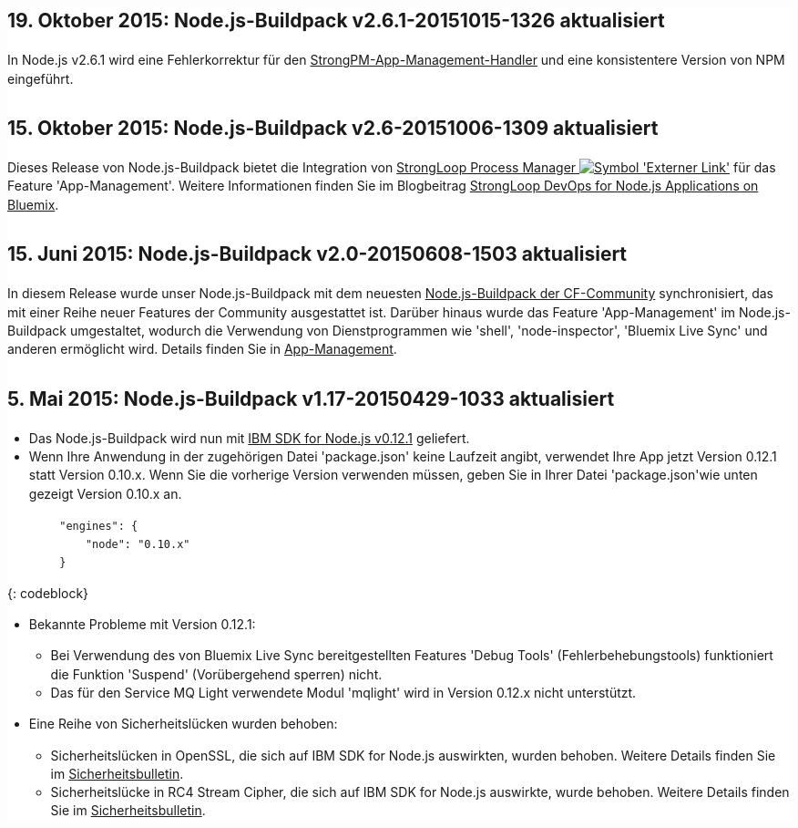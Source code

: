 ## 19. Oktober 2015: Node.js-Buildpack v2.6.1-20151015-1326 aktualisiert

In Node.js v2.6.1 wird eine Fehlerkorrektur für den [StrongPM-App-Management-Handler](https://developer.ibm.com/bluemix/2015/10/15/strongloop-devops-on-bluemix/) und eine konsistentere Version von NPM eingeführt.

## 15. Oktober 2015: Node.js-Buildpack v2.6-20151006-1309 aktualisiert

Dieses Release von Node.js-Buildpack bietet die Integration von [StrongLoop Process Manager ![Symbol 'Externer Link'](../../icons/launch-glyph.svg "Symbol 'Externer Link'")](https://strong-pm.io) für das Feature 'App-Management'. Weitere Informationen finden Sie im Blogbeitrag [StrongLoop DevOps for Node.js Applications on Bluemix](https://developer.ibm.com/bluemix/2015/10/15/strongloop-devops-on-bluemix/).

## 15. Juni 2015: Node.js-Buildpack v2.0-20150608-1503 aktualisiert

In diesem Release wurde unser Node.js-Buildpack mit dem neuesten [Node.js-Buildpack der CF-Community](https://github.com/cloudfoundry/nodejs-buildpack) synchronisiert, das mit einer Reihe neuer Features der Community ausgestattet ist.
Darüber hinaus wurde das Feature 'App-Management' im Node.js-Buildpack umgestaltet, wodurch die Verwendung von Dienstprogrammen wie 'shell', 'node-inspector', 'Bluemix Live Sync' und anderen ermöglicht wird. Details finden Sie in [App-Management](/docs/manageapps/app_mng.html).

## 5. Mai 2015: Node.js-Buildpack v1.17-20150429-1033 aktualisiert

* Das Node.js-Buildpack wird nun mit [IBM SDK for Node.js v0.12.1](https://developer.ibm.com/node/sdk/) geliefert.
* Wenn Ihre Anwendung in der zugehörigen Datei 'package.json' keine Laufzeit angibt, verwendet Ihre App jetzt Version 0.12.1 statt Version 0.10.x. Wenn Sie die vorherige Version verwenden müssen, geben Sie in Ihrer Datei 'package.json'wie unten gezeigt Version 0.10.x an.

```
        "engines": {
            "node": "0.10.x"
        }
```
{: codeblock}

* Bekannte Probleme mit Version 0.12.1:
   * Bei Verwendung des von Bluemix Live Sync bereitgestellten Features 'Debug Tools' (Fehlerbehebungstools) funktioniert die Funktion 'Suspend' (Vorübergehend sperren) nicht.
   * Das für den Service MQ Light verwendete Modul 'mqlight' wird in Version 0.12.x nicht unterstützt.

* Eine Reihe von Sicherheitslücken wurden behoben:
  * Sicherheitslücken in OpenSSL, die sich auf IBM SDK for Node.js auswirkten, wurden behoben. Weitere Details finden Sie im [Sicherheitsbulletin](http://www-01.ibm.com/support/docview.wss?uid=swg21701494).
  * Sicherheitslücke in RC4 Stream Cipher, die sich auf IBM SDK for Node.js auswirkte, wurde behoben. Weitere Details finden Sie im [Sicherheitsbulletin](http://www-01.ibm.com/support/docview.wss?uid=swg21882778).
